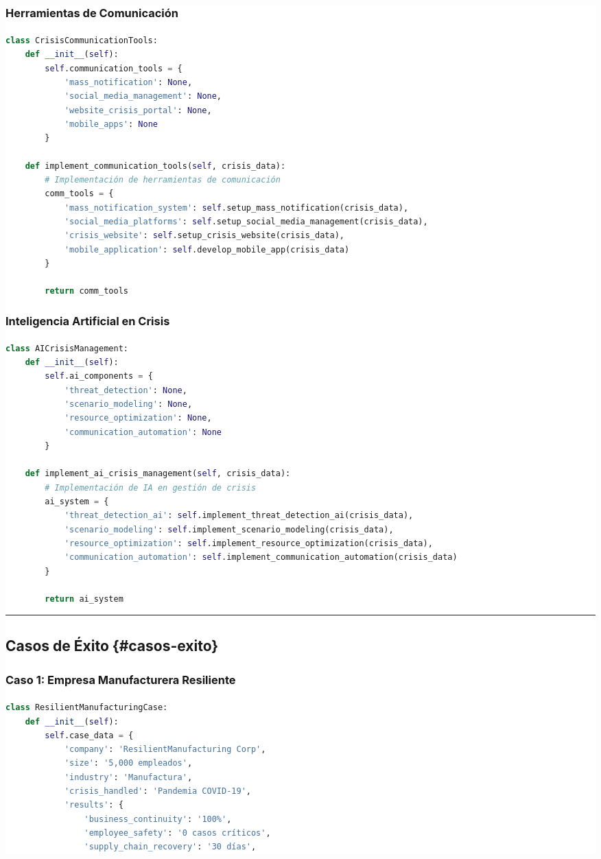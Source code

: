 ### Herramientas de Comunicación
```python
class CrisisCommunicationTools:
    def __init__(self):
        self.communication_tools = {
            'mass_notification': None,
            'social_media_management': None,
            'website_crisis_portal': None,
            'mobile_apps': None
        }
    
    def implement_communication_tools(self, crisis_data):
        # Implementación de herramientas de comunicación
        comm_tools = {
            'mass_notification_system': self.setup_mass_notification(crisis_data),
            'social_media_platforms': self.setup_social_media_management(crisis_data),
            'crisis_website': self.setup_crisis_website(crisis_data),
            'mobile_application': self.develop_mobile_app(crisis_data)
        }
        
        return comm_tools
```

### Inteligencia Artificial en Crisis
```python
class AICrisisManagement:
    def __init__(self):
        self.ai_components = {
            'threat_detection': None,
            'scenario_modeling': None,
            'resource_optimization': None,
            'communication_automation': None
        }
    
    def implement_ai_crisis_management(self, crisis_data):
        # Implementación de IA en gestión de crisis
        ai_system = {
            'threat_detection_ai': self.implement_threat_detection_ai(crisis_data),
            'scenario_modeling': self.implement_scenario_modeling(crisis_data),
            'resource_optimization': self.implement_resource_optimization(crisis_data),
            'communication_automation': self.implement_communication_automation(crisis_data)
        }
        
        return ai_system
```

---

## Casos de Éxito {#casos-exito}

### Caso 1: Empresa Manufacturera Resiliente
```python
class ResilientManufacturingCase:
    def __init__(self):
        self.case_data = {
            'company': 'ResilientManufacturing Corp',
            'size': '5,000 empleados',
            'industry': 'Manufactura',
            'crisis_handled': 'Pandemia COVID-19',
            'results': {
                'business_continuity': '100%',
                'employee_safety': '0 casos críticos',
                'supply_chain_recovery': '30 días',
```